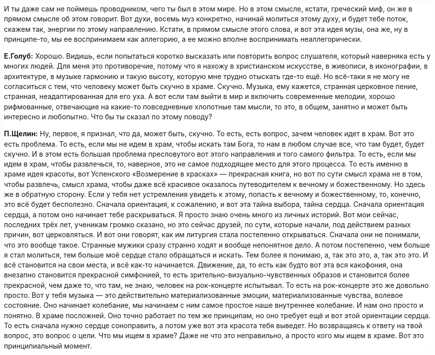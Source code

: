 И ты даже сам не поймешь проводником, чего ты был в этом мире.
Но в этом смысле, кстати, греческий миф, он же в прямом смысле об этом говорит.
Вот духи, восемь муз конкретно, начинай молиться этому духу, и будет тебе поток, скажем так, энергии по этому направлению.
Кстати, в прямом смысле этого слова, и вот эта идея музы, она же, ну в принципе-то, мы ее воспринимаем как аллегорию, а ее можно вполне воспринимать неаллегорически.

**Е.Голуб:** Хорошо. Видишь, если попытаться коротко высказать или повторить вопрос слушателя, который наверняка есть у многих людей.
Для меня это противоречие, потому что я нахожу в христианском искусстве, в живописи, в иконографии, в архитектуре, в музыке гармонию и такую высоту, которую мне трудно отыскать где-то ещё.
Но всё-таки я не могу не согласиться с тем, что человеку может быть скучно в храме. Скучно.
Музыка, ему кажется, странная церковное пение, странная, неадаптированная для его уха.
А вот если там выйти в мир и включить современные мелодии, хорошо рифмованные, отвечающие на какие-то повседневные хлопотные там мысли, то это, в общем, занятно и может быть интересно и любопытно.
Что бы ты сказал по этому поводу?

**П.Щелин:** Ну, первое, я признал, что да, может быть, скучно.
То есть, есть вопрос, зачем человек идет в храм. Вот это есть проблема.
То есть, если мы не идем в храм, чтобы искать там Бога, то нам в любом случае все, что там будет, будет скучно.
И в этом есть большая проблема пресловутого вот этого направления и того самого фильтра.
То есть, если мы идем в храм, чтобы развлечься, то, наверное, это не самое подходящее место для этого процесса.
То есть именно в храме идея красоты, вот Успенского «Возмерение в храсках» — прекрасная книга, но вот по сути смысл храма не в том, чтобы развлечь, смысл храма, чтобы даже всё красивое оказалось путеводителем к вечному и божественному.
Но здесь же в обратную сторону.
Если у тебя нет устремления увидеть к этому, попасть к вечному и божественному, то, конечно, это всё будет бесполезно.
Сначала ориентация, к сожалению, и вот эта тайна выбора, тайна сердца.
Сначала ориентация сердца, а потом оно начинает тебе раскрываться.
Я просто знаю очень много из личных историй.
Вот мои сейчас, последних трёх лет, ученикам громко сказано, но это сейчас друзей, по сути, которые начали, под действием разных причин, вот церковляться.
И вот они говорят, как им литургия стала постепенно открываться.
Сначала они не понимали, что это вообще такое.
Странные мужики сразу странно ходят и вообще непонятное дело.
А потом постепенно, чем больше я стал молиться, тем больше моё сердце стало обращаться и искать.
Тем более я понимаю, а, так это это, а, так это это.
И всё становится на свои места, и всё как-то начинается.
Движение, да, то есть как будто вот эта вся какофония, она внезапно становится прекрасной симфонией, то есть зрительно-визуально-чувственных образов и становится более прекрасной, чем даже то, что там, не знаю, человек на рок-концерте испытывал.
То есть на рок-концерте это же довольно просто.
Вот у тебя музыка — это действительно материализованные эмоции, материализованные чувства, волевое состояние.
Оно начинает колебание, мы начинаем с ним самое простое наше внутреннее колебание.
И нам оно просто и понятно.
В храме посложней.
Оно точно работает по тем же принципам, но оно требует ещё и вот этой ориентации сердца.
То есть сначала нужно сердце соноправить, а потом уже вот эта красота тебя выведет.
Но возвращаясь к ответу на твой вопрос, это вопрос о цели.
Что мы ищем в храме?
Даже не что это неправильно, а просто кого мы ищем в храме.
Вот это принципиальный момент.
